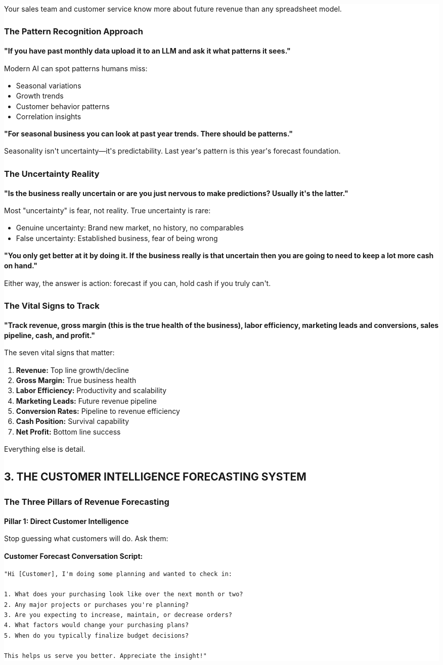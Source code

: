 Your sales team and customer service know more about future revenue than any spreadsheet model.

### The Pattern Recognition Approach

**"If you have past monthly data upload it to an LLM and ask it what patterns it sees."**

Modern AI can spot patterns humans miss:
- Seasonal variations
- Growth trends
- Customer behavior patterns
- Correlation insights

**"For seasonal business you can look at past year trends. There should be patterns."**

Seasonality isn't uncertainty—it's predictability. Last year's pattern is this year's forecast foundation.

### The Uncertainty Reality

**"Is the business really uncertain or are you just nervous to make predictions? Usually it's the latter."**

Most "uncertainty" is fear, not reality. True uncertainty is rare:
- Genuine uncertainty: Brand new market, no history, no comparables
- False uncertainty: Established business, fear of being wrong

**"You only get better at it by doing it. If the business really is that uncertain then you are going to need to keep a lot more cash on hand."**

Either way, the answer is action: forecast if you can, hold cash if you truly can't.

### The Vital Signs to Track

**"Track revenue, gross margin (this is the true health of the business), labor efficiency, marketing leads and conversions, sales pipeline, cash, and profit."**

The seven vital signs that matter:
1. **Revenue:** Top line growth/decline
2. **Gross Margin:** True business health
3. **Labor Efficiency:** Productivity and scalability
4. **Marketing Leads:** Future revenue pipeline
5. **Conversion Rates:** Pipeline to revenue efficiency
6. **Cash Position:** Survival capability
7. **Net Profit:** Bottom line success

Everything else is detail.

## 3. THE CUSTOMER INTELLIGENCE FORECASTING SYSTEM

### The Three Pillars of Revenue Forecasting

**Pillar 1: Direct Customer Intelligence**

Stop guessing what customers will do. Ask them:

**Customer Forecast Conversation Script:**
```
"Hi [Customer], I'm doing some planning and wanted to check in:

1. What does your purchasing look like over the next month or two?
2. Any major projects or purchases you're planning?
3. Are you expecting to increase, maintain, or decrease orders?
4. What factors would change your purchasing plans?
5. When do you typically finalize budget decisions?

This helps us serve you better. Appreciate the insight!"
```
